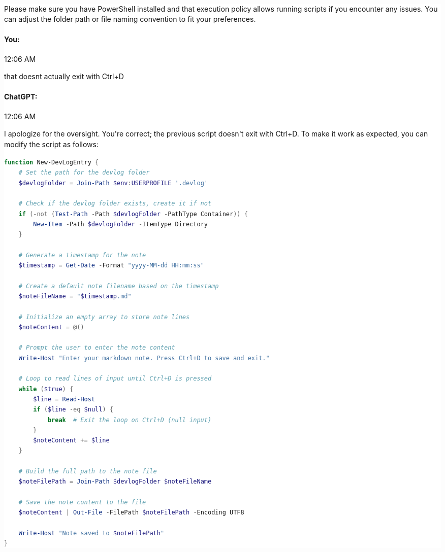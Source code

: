 Please make sure you have PowerShell installed and that execution policy allows running scripts if you encounter any issues. You can adjust the folder path or file naming convention to fit your preferences.


#### You:
<time datetime="2023-11-02T04:06:55.203Z" title="11/2/2023, 12:06:55 AM">12:06 AM</time>

that doesnt actually exit with Ctrl+D

#### ChatGPT:
<time datetime="2023-11-02T04:06:59.966Z" title="11/2/2023, 12:06:59 AM">12:06 AM</time>

I apologize for the oversight. You're correct; the previous script doesn't exit with Ctrl+D. To make it work as expected, you can modify the script as follows:

```powershell
function New-DevLogEntry {
    # Set the path for the devlog folder
    $devlogFolder = Join-Path $env:USERPROFILE '.devlog'
    
    # Check if the devlog folder exists, create it if not
    if (-not (Test-Path -Path $devlogFolder -PathType Container)) {
        New-Item -Path $devlogFolder -ItemType Directory
    }
    
    # Generate a timestamp for the note
    $timestamp = Get-Date -Format "yyyy-MM-dd HH:mm:ss"
    
    # Create a default note filename based on the timestamp
    $noteFileName = "$timestamp.md"
    
    # Initialize an empty array to store note lines
    $noteContent = @()
    
    # Prompt the user to enter the note content
    Write-Host "Enter your markdown note. Press Ctrl+D to save and exit."

    # Loop to read lines of input until Ctrl+D is pressed
    while ($true) {
        $line = Read-Host
        if ($line -eq $null) {
            break  # Exit the loop on Ctrl+D (null input)
        }
        $noteContent += $line
    }

    # Build the full path to the note file
    $noteFilePath = Join-Path $devlogFolder $noteFileName
    
    # Save the note content to the file
    $noteContent | Out-File -FilePath $noteFilePath -Encoding UTF8
    
    Write-Host "Note saved to $noteFilePath"
}
```
